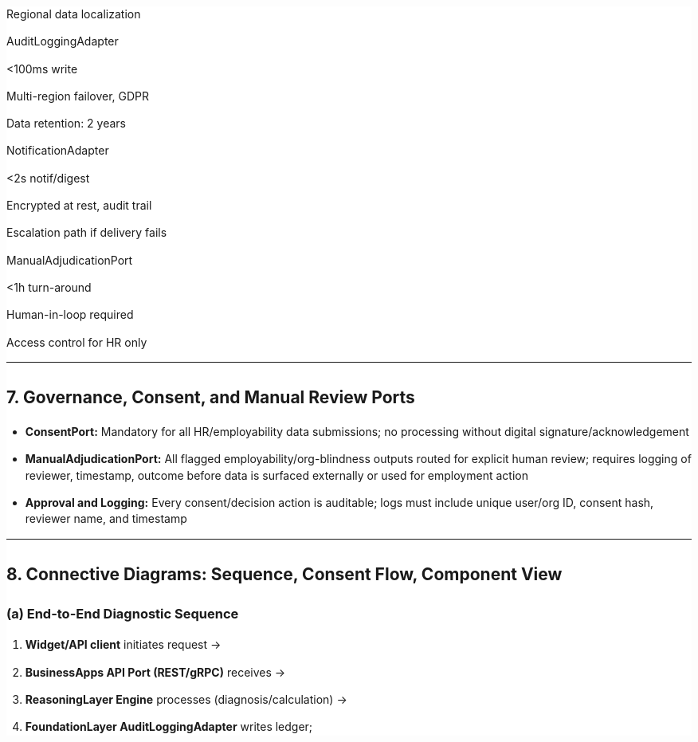 <td><p>Regional data localization</p></td>
</tr>
<tr>
<td><p>AuditLoggingAdapter</p></td>
<td><p>&lt;100ms write</p></td>
<td><p>Multi-region failover, GDPR</p></td>
<td><p>Data retention: 2 years</p></td>
</tr>
<tr>
<td><p>NotificationAdapter</p></td>
<td><p>&lt;2s notif/digest</p></td>
<td><p>Encrypted at rest, audit trail</p></td>
<td><p>Escalation path if delivery fails</p></td>
</tr>
<tr>
<td><p>ManualAdjudicationPort</p></td>
<td><p>&lt;1h turn-around</p></td>
<td><p>Human-in-loop required</p></td>
<td><p>Access control for HR only</p></td>
</tr>
</tbody>
</table>

------------------------------------------------------------------------

## 7. Governance, Consent, and Manual Review Ports

- **ConsentPort:** Mandatory for all HR/employability data submissions;
  no processing without digital signature/acknowledgement

- **ManualAdjudicationPort:** All flagged employability/org-blindness
  outputs routed for explicit human review; requires logging of
  reviewer, timestamp, outcome before data is surfaced externally or
  used for employment action

- **Approval and Logging:** Every consent/decision action is auditable;
  logs must include unique user/org ID, consent hash, reviewer name, and
  timestamp

------------------------------------------------------------------------

## 8. Connective Diagrams: Sequence, Consent Flow, Component View

### (a) End-to-End Diagnostic Sequence

1.  **Widget/API client** initiates request →

2.  **BusinessApps API Port (REST/gRPC)** receives →

3.  **ReasoningLayer Engine** processes (diagnosis/calculation) →

4.  **FoundationLayer AuditLoggingAdapter** writes ledger;
